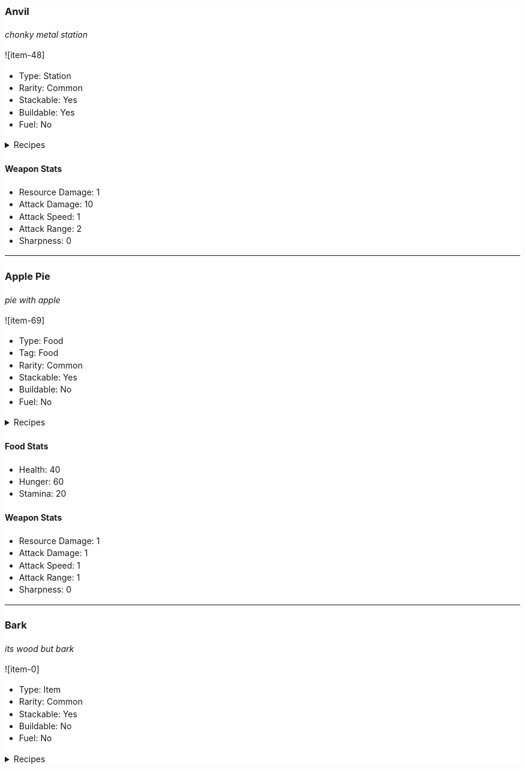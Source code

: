 
### Anvil
*chonky metal station*

![item-48]
- Type: Station
- Rarity: Common
- Stackable: Yes
- Buildable: Yes
- Fuel: No
<details><summary> Recipes </summary></details>

#### Weapon Stats
- Resource Damage: 1
- Attack Damage: 10
- Attack Speed: 1
- Attack Range: 2
- Sharpness: 0

---

### Apple Pie
*pie with apple*

![item-69]
- Type: Food
- Tag: Food
- Rarity: Common
- Stackable: Yes
- Buildable: No
- Fuel: No
<details><summary> Recipes </summary></details>

#### Food Stats
- Health: 40
- Hunger: 60
- Stamina: 20
#### Weapon Stats
- Resource Damage: 1
- Attack Damage: 1
- Attack Speed: 1
- Attack Range: 1
- Sharpness: 0

---

### Bark
*its wood but bark*

![item-0]
- Type: Item
- Rarity: Common
- Stackable: Yes
- Buildable: No
- Fuel: No
<details><summary> Recipes </summary></details>
